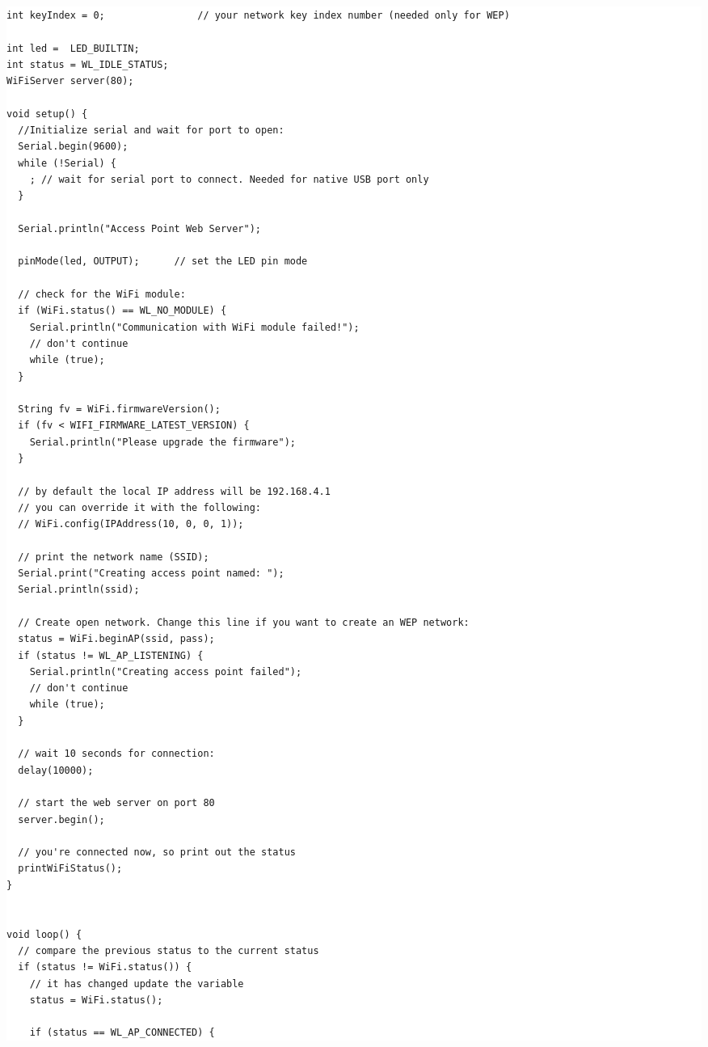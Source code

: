```
int keyIndex = 0;                // your network key index number (needed only for WEP)

int led =  LED_BUILTIN;
int status = WL_IDLE_STATUS;
WiFiServer server(80);

void setup() {
  //Initialize serial and wait for port to open:
  Serial.begin(9600);
  while (!Serial) {
    ; // wait for serial port to connect. Needed for native USB port only
  }

  Serial.println("Access Point Web Server");

  pinMode(led, OUTPUT);      // set the LED pin mode

  // check for the WiFi module:
  if (WiFi.status() == WL_NO_MODULE) {
    Serial.println("Communication with WiFi module failed!");
    // don't continue
    while (true);
  }

  String fv = WiFi.firmwareVersion();
  if (fv < WIFI_FIRMWARE_LATEST_VERSION) {
    Serial.println("Please upgrade the firmware");
  }

  // by default the local IP address will be 192.168.4.1
  // you can override it with the following:
  // WiFi.config(IPAddress(10, 0, 0, 1));

  // print the network name (SSID);
  Serial.print("Creating access point named: ");
  Serial.println(ssid);

  // Create open network. Change this line if you want to create an WEP network:
  status = WiFi.beginAP(ssid, pass);
  if (status != WL_AP_LISTENING) {
    Serial.println("Creating access point failed");
    // don't continue
    while (true);
  }

  // wait 10 seconds for connection:
  delay(10000);

  // start the web server on port 80
  server.begin();

  // you're connected now, so print out the status
  printWiFiStatus();
}


void loop() {
  // compare the previous status to the current status
  if (status != WiFi.status()) {
    // it has changed update the variable
    status = WiFi.status();

    if (status == WL_AP_CONNECTED) {
```